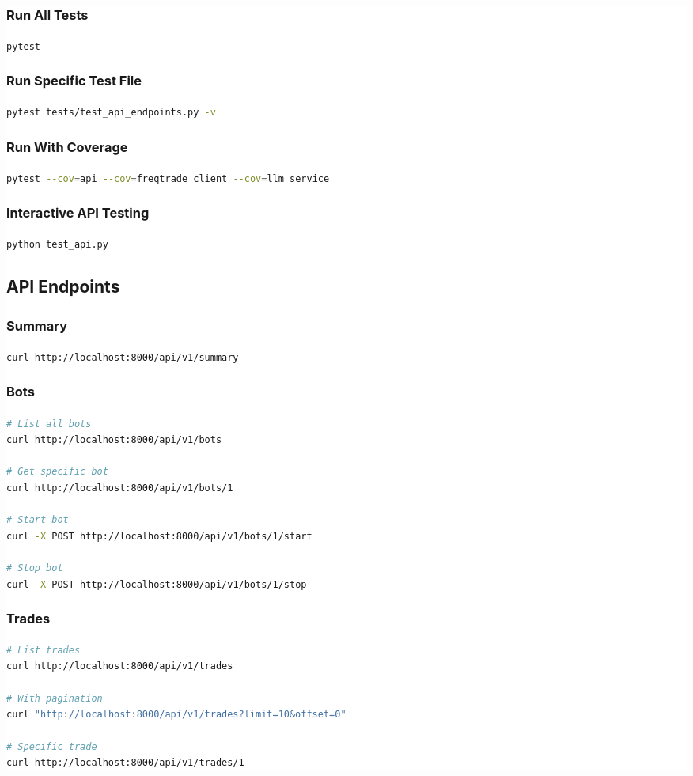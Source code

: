 ### Run All Tests
```bash
pytest
```

### Run Specific Test File
```bash
pytest tests/test_api_endpoints.py -v
```

### Run With Coverage
```bash
pytest --cov=api --cov=freqtrade_client --cov=llm_service
```

### Interactive API Testing
```bash
python test_api.py
```

## API Endpoints

### Summary
```bash
curl http://localhost:8000/api/v1/summary
```

### Bots
```bash
# List all bots
curl http://localhost:8000/api/v1/bots

# Get specific bot
curl http://localhost:8000/api/v1/bots/1

# Start bot
curl -X POST http://localhost:8000/api/v1/bots/1/start

# Stop bot
curl -X POST http://localhost:8000/api/v1/bots/1/stop
```

### Trades
```bash
# List trades
curl http://localhost:8000/api/v1/trades

# With pagination
curl "http://localhost:8000/api/v1/trades?limit=10&offset=0"

# Specific trade
curl http://localhost:8000/api/v1/trades/1
```
